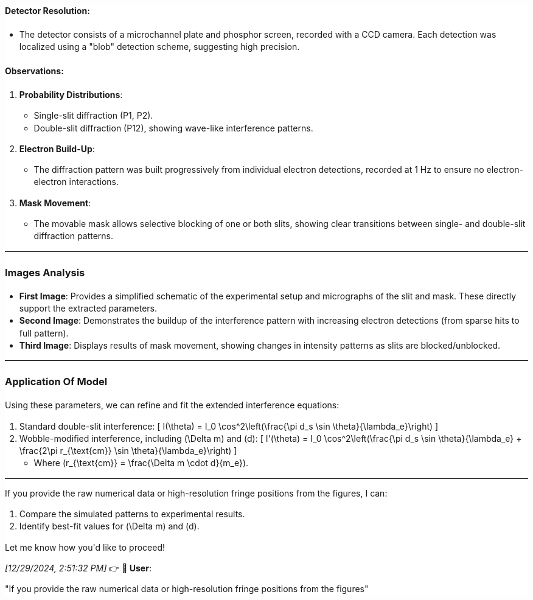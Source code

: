 #### Detector Resolution:
- The detector consists of a microchannel plate and phosphor screen, recorded with a CCD camera. Each detection was localized using a "blob" detection scheme, suggesting high precision.

#### Observations:
1. **Probability Distributions**:
   - Single-slit diffraction (P1, P2).
   - Double-slit diffraction (P12), showing wave-like interference patterns.

2. **Electron Build-Up**:
   - The diffraction pattern was built progressively from individual electron detections, recorded at 1 Hz to ensure no electron-electron interactions.

3. **Mask Movement**:
   - The movable mask allows selective blocking of one or both slits, showing clear transitions between single- and double-slit diffraction patterns.

---

### **Images Analysis**
- **First Image**: Provides a simplified schematic of the experimental setup and micrographs of the slit and mask. These directly support the extracted parameters.
- **Second Image**: Demonstrates the buildup of the interference pattern with increasing electron detections (from sparse hits to full pattern).
- **Third Image**: Displays results of mask movement, showing changes in intensity patterns as slits are blocked/unblocked.

---

### **Application Of Model**
Using these parameters, we can refine and fit the extended interference equations:
1. Standard double-slit interference:
   \[
   I(\theta) = I_0 \cos^2\left(\frac{\pi d_s \sin \theta}{\lambda_e}\right)
   \]
2. Wobble-modified interference, including \(\Delta m\) and \(d\):
   \[
   I'(\theta) = I_0 \cos^2\left(\frac{\pi d_s \sin \theta}{\lambda_e} + \frac{2\pi r_{\text{cm}} \sin \theta}{\lambda_e}\right)
   \]
   - Where \(r_{\text{cm}} = \frac{\Delta m \cdot d}{m_e}\).

---

If you provide the raw numerical data or high-resolution fringe positions from the figures, I can:
1. Compare the simulated patterns to experimental results.
2. Identify best-fit values for \(\Delta m\) and \(d\).

Let me know how you'd like to proceed!<br>

<i>[12/29/2024, 2:51:32 PM]</i> 👉 <b>👤 User</b>: 

"If you provide the raw numerical data or high-resolution fringe positions from the figures"
